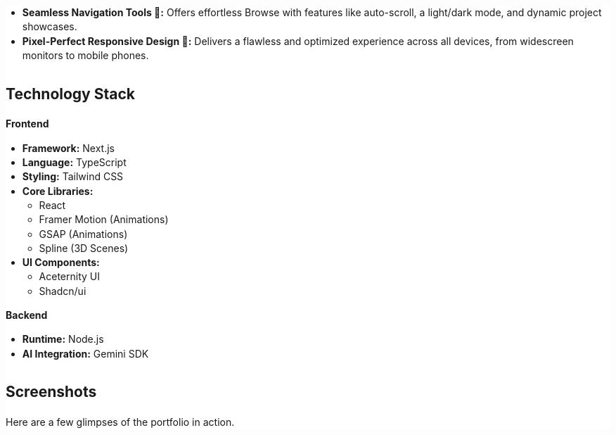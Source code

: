 * **Seamless Navigation Tools 🧭:** Offers effortless Browse with features like auto-scroll, a light/dark mode, and dynamic project showcases.
* **Pixel-Perfect Responsive Design 📱:** Delivers a flawless and optimized experience across all devices, from widescreen monitors to mobile phones.

## Technology Stack

**Frontend**

* **Framework:** Next.js
* **Language:** TypeScript
* **Styling:** Tailwind CSS
* **Core Libraries:**
    * React
    * Framer Motion (Animations)
    * GSAP (Animations)
    * Spline (3D Scenes)
* **UI Components:**
    * Aceternity UI
    * Shadcn/ui

**Backend**

* **Runtime:** Node.js
* **AI Integration:** Gemini SDK

## Screenshots

Here are a few glimpses of the portfolio in action.
